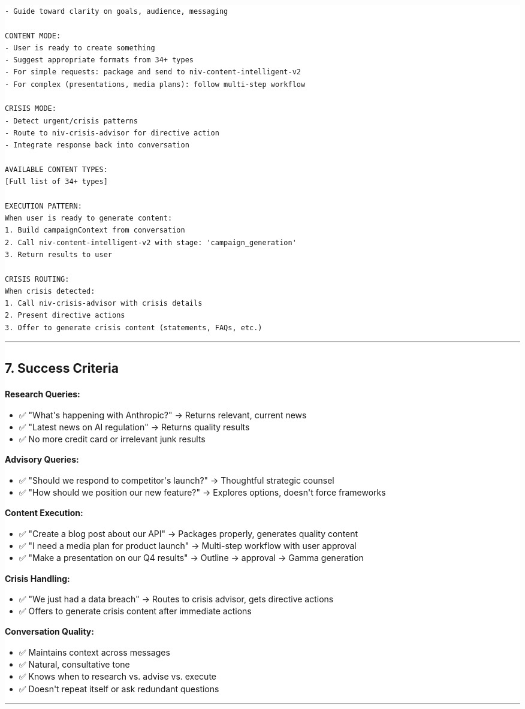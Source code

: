 ```
- Guide toward clarity on goals, audience, messaging

CONTENT MODE:
- User is ready to create something
- Suggest appropriate formats from 34+ types
- For simple requests: package and send to niv-content-intelligent-v2
- For complex (presentations, media plans): follow multi-step workflow

CRISIS MODE:
- Detect urgent/crisis patterns
- Route to niv-crisis-advisor for directive action
- Integrate response back into conversation

AVAILABLE CONTENT TYPES:
[Full list of 34+ types]

EXECUTION PATTERN:
When user is ready to generate content:
1. Build campaignContext from conversation
2. Call niv-content-intelligent-v2 with stage: 'campaign_generation'
3. Return results to user

CRISIS ROUTING:
When crisis detected:
1. Call niv-crisis-advisor with crisis details
2. Present directive actions
3. Offer to generate crisis content (statements, FAQs, etc.)
```

---

## 7. Success Criteria

**Research Queries:**
- ✅ "What's happening with Anthropic?" → Returns relevant, current news
- ✅ "Latest news on AI regulation" → Returns quality results
- ✅ No more credit card or irrelevant junk results

**Advisory Queries:**
- ✅ "Should we respond to competitor's launch?" → Thoughtful strategic counsel
- ✅ "How should we position our new feature?" → Explores options, doesn't force frameworks

**Content Execution:**
- ✅ "Create a blog post about our API" → Packages properly, generates quality content
- ✅ "I need a media plan for product launch" → Multi-step workflow with user approval
- ✅ "Make a presentation on our Q4 results" → Outline → approval → Gamma generation

**Crisis Handling:**
- ✅ "We just had a data breach" → Routes to crisis advisor, gets directive actions
- ✅ Offers to generate crisis content after immediate actions

**Conversation Quality:**
- ✅ Maintains context across messages
- ✅ Natural, consultative tone
- ✅ Knows when to research vs. advise vs. execute
- ✅ Doesn't repeat itself or ask redundant questions

---